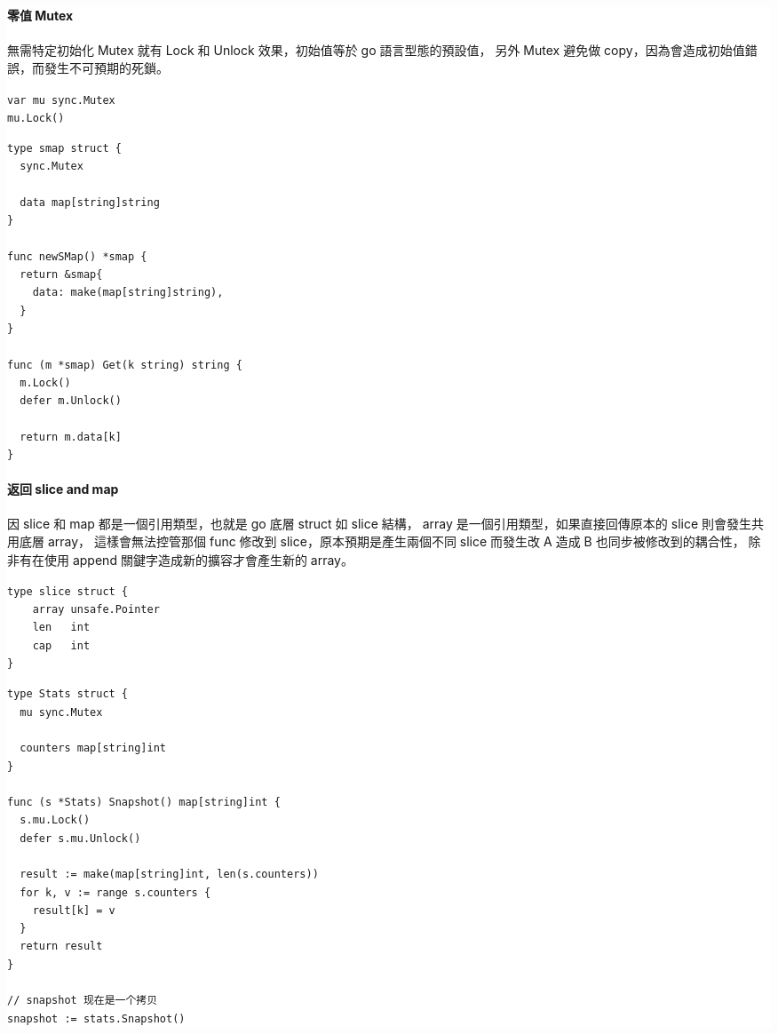#### 零值 Mutex
無需特定初始化 Mutex 就有 Lock 和 Unlock 效果，初始值等於 go 語言型態的預設值，
另外 Mutex 避免做 copy，因為會造成初始值錯誤，而發生不可預期的死鎖。

```
var mu sync.Mutex
mu.Lock()
```

```
type smap struct {
  sync.Mutex

  data map[string]string
}

func newSMap() *smap {
  return &smap{
    data: make(map[string]string),
  }
}

func (m *smap) Get(k string) string {
  m.Lock()
  defer m.Unlock()

  return m.data[k]
}
```

#### 返回 slice and map
因 slice 和 map 都是一個引用類型，也就是 go 底層 struct 如 slice 結構，
array 是一個引用類型，如果直接回傳原本的 slice 則會發生共用底層 array，
這樣會無法控管那個 func 修改到 slice，原本預期是產生兩個不同 slice 而發生改 A 造成 B 也同步被修改到的耦合性，
除非有在使用 append 關鍵字造成新的擴容才會產生新的 array。

```
type slice struct {
	array unsafe.Pointer
	len   int
	cap   int
}
```

```
type Stats struct {
  mu sync.Mutex

  counters map[string]int
}

func (s *Stats) Snapshot() map[string]int {
  s.mu.Lock()
  defer s.mu.Unlock()

  result := make(map[string]int, len(s.counters))
  for k, v := range s.counters {
    result[k] = v
  }
  return result
}

// snapshot 现在是一个拷贝
snapshot := stats.Snapshot()
```
